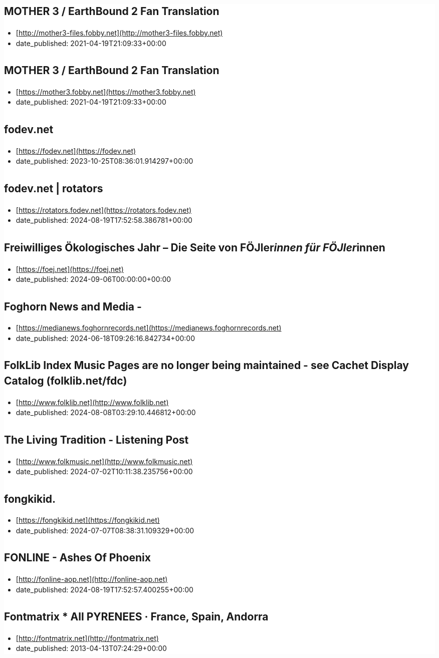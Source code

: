  ## MOTHER 3 / EarthBound 2 Fan Translation
 - [http://mother3-files.fobby.net](http://mother3-files.fobby.net)
 - date_published: 2021-04-19T21:09:33+00:00

 ## MOTHER 3 / EarthBound 2 Fan Translation
 - [https://mother3.fobby.net](https://mother3.fobby.net)
 - date_published: 2021-04-19T21:09:33+00:00

 ## fodev.net
 - [https://fodev.net](https://fodev.net)
 - date_published: 2023-10-25T08:36:01.914297+00:00

 ## fodev.net | rotators
 - [https://rotators.fodev.net](https://rotators.fodev.net)
 - date_published: 2024-08-19T17:52:58.386781+00:00

 ## Freiwilliges Ökologisches Jahr – Die Seite von FÖJler*innen für FÖJler*innen
 - [https://foej.net](https://foej.net)
 - date_published: 2024-09-06T00:00:00+00:00

 ## Foghorn News and Media -
 - [https://medianews.foghornrecords.net](https://medianews.foghornrecords.net)
 - date_published: 2024-06-18T09:26:16.842734+00:00

 ## FolkLib Index Music Pages are no longer being maintained - see Cachet Display Catalog (folklib.net/fdc)
 - [http://www.folklib.net](http://www.folklib.net)
 - date_published: 2024-08-08T03:29:10.446812+00:00

 ## The Living Tradition - Listening Post
 - [http://www.folkmusic.net](http://www.folkmusic.net)
 - date_published: 2024-07-02T10:11:38.235756+00:00

 ## fongkikid.
 - [https://fongkikid.net](https://fongkikid.net)
 - date_published: 2024-07-07T08:38:31.109329+00:00

 ## FONLINE - Ashes Of Phoenix
 - [http://fonline-aop.net](http://fonline-aop.net)
 - date_published: 2024-08-19T17:52:57.400255+00:00

 ## Fontmatrix * All PYRENEES · France, Spain, Andorra
 - [http://fontmatrix.net](http://fontmatrix.net)
 - date_published: 2013-04-13T07:24:29+00:00
